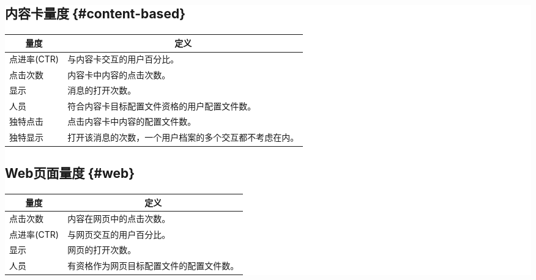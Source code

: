 
## 内容卡量度 {#content-based}

<table> 
 <thead> 
  <tr> 
   <th> 量度<br/> </th> 
   <th> 定义<br/> </th> 
  </tr>
 </thead> 
 <tbody>
<tr> 
   <td>点进率(CTR)<br/> </td> 
   <td>与内容卡交互的用户百分比。<br/> </td> 
</tr>
<tr> 
   <td>点击次数<br/> </td> 
   <td>内容卡中内容的点击次数。<br/> </td> 
</tr>
<tr> 
   <td>显示<br/> </td> 
   <td>消息的打开次数。<br/> </td> 
</tr>
<tr> 
   <td>人员<br/> </td> 
   <td>符合内容卡目标配置文件资格的用户配置文件数。<br/> </td> 
</tr>
<tr> 
   <td>独特点击<br/> </td> 
   <td>点击内容卡中内容的配置文件数。<br/> </td> 
</tr>
<tr> 
   <td>独特显示<br/> </td> 
   <td>打开该消息的次数，一个用户档案的多个交互都不考虑在内。<br/> </td> 
</tr>
 </tbody> 
</table>

## Web页面量度 {#web}

<table> 
 <thead> 
  <tr> 
   <th> 量度<br/> </th> 
   <th> 定义<br/> </th> 
  </tr>
 </thead> 
 <tbody>
<tr> 
   <td>点击次数<br/> </td> 
   <td>内容在网页中的点击次数。<br/> </td> 
</tr>
<tr> 
   <td>点进率(CTR)<br/> </td> 
   <td>与网页交互的用户百分比。<br/> </td> 
</tr>
<tr> 
   <td>显示<br/> </td> 
   <td>网页的打开次数。<br/> </td> 
</tr>
<tr> 
   <td>人员<br/> </td> 
   <td>有资格作为网页目标配置文件的配置文件数。<br/> </td> 